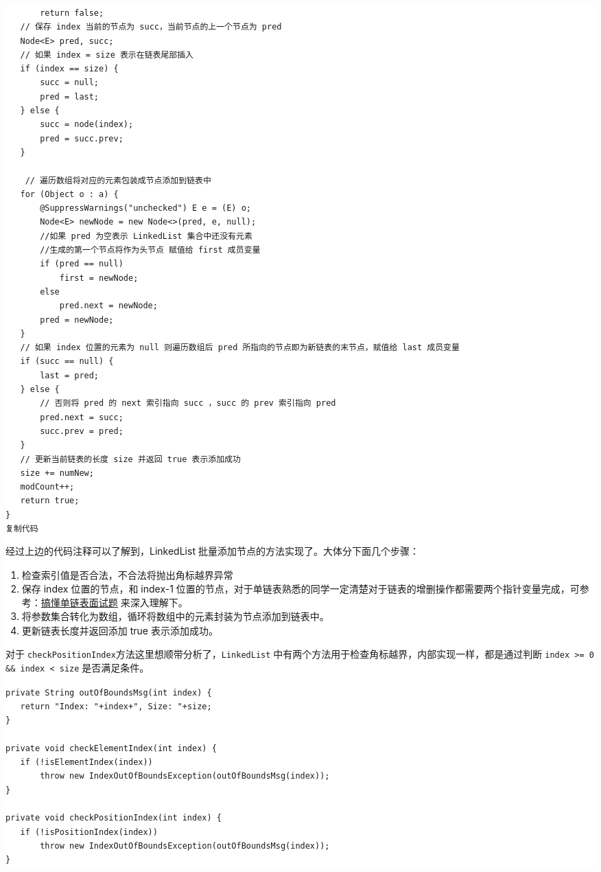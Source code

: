 ```
       return false;
   // 保存 index 当前的节点为 succ，当前节点的上一个节点为 pred
   Node<E> pred, succ;
   // 如果 index = size 表示在链表尾部插入
   if (index == size) {
       succ = null;
       pred = last;
   } else {
       succ = node(index);
       pred = succ.prev;
   }
    
    // 遍历数组将对应的元素包装成节点添加到链表中
   for (Object o : a) {
       @SuppressWarnings("unchecked") E e = (E) o;
       Node<E> newNode = new Node<>(pred, e, null);
       //如果 pred 为空表示 LinkedList 集合中还没有元素
       //生成的第一个节点将作为头节点 赋值给 first 成员变量
       if (pred == null)
           first = newNode;
       else
           pred.next = newNode;
       pred = newNode;
   }
   // 如果 index 位置的元素为 null 则遍历数组后 pred 所指向的节点即为新链表的末节点，赋值给 last 成员变量
   if (succ == null) {
       last = pred;
   } else {
       // 否则将 pred 的 next 索引指向 succ ，succ 的 prev 索引指向 pred
       pred.next = succ;
       succ.prev = pred;
   }
   // 更新当前链表的长度 size 并返回 true 表示添加成功
   size += numNew;
   modCount++;
   return true;
}
复制代码
```

经过上边的代码注释可以了解到，LinkedList 批量添加节点的方法实现了。大体分下面几个步骤：

1. 检查索引值是否合法，不合法将抛出角标越界异常
2. 保存 index 位置的节点，和 index-1 位置的节点，对于单链表熟悉的同学一定清楚对于链表的增删操作都需要两个指针变量完成，可参考：[搞懂单链表面试题](https://juejin.im/post/5aa299c1518825557b4c5806) 来深入理解下。
3. 将参数集合转化为数组，循环将数组中的元素封装为节点添加到链表中。
4. 更新链表长度并返回添加 true 表示添加成功。

对于 `checkPositionIndex`方法这里想顺带分析了，`LinkedList` 中有两个方法用于检查角标越界，内部实现一样，都是通过判断 `index >= 0 && index < size` 是否满足条件。

```
private String outOfBoundsMsg(int index) {
   return "Index: "+index+", Size: "+size;
}

private void checkElementIndex(int index) {
   if (!isElementIndex(index))
       throw new IndexOutOfBoundsException(outOfBoundsMsg(index));
}

private void checkPositionIndex(int index) {
   if (!isPositionIndex(index))
       throw new IndexOutOfBoundsException(outOfBoundsMsg(index));
}
```